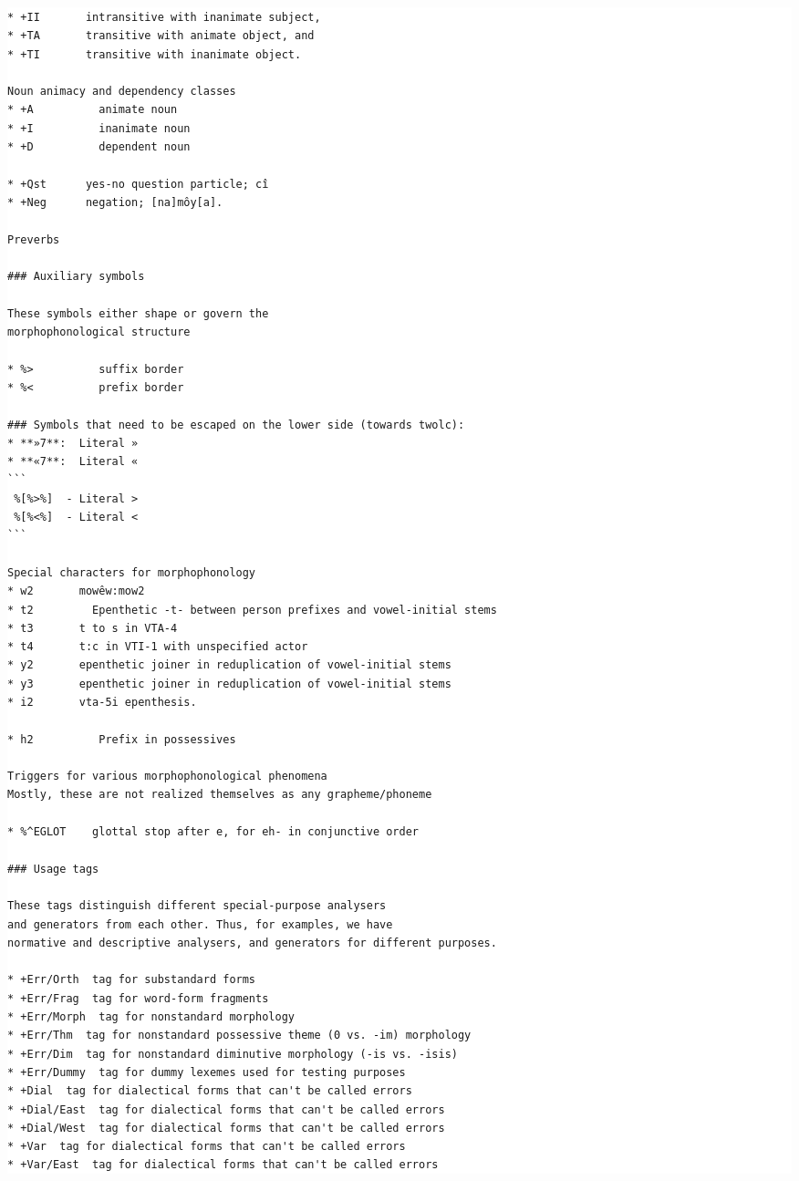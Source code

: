 ~~~~~~~~~~~~~~~~~~~~~~
* +II       intransitive with inanimate subject,
* +TA       transitive with animate object, and
* +TI       transitive with inanimate object.

Noun animacy and dependency classes
* +A		  animate noun
* +I		  inanimate noun
* +D		  dependent noun

* +Qst      yes-no question particle; cî
* +Neg      negation; [na]môy[a].

Preverbs

### Auxiliary symbols

These symbols either shape or govern the
morphophonological structure

* %> 		  suffix border
* %< 		  prefix border

### Symbols that need to be escaped on the lower side (towards twolc):
* **»7**:  Literal »
* **«7**:  Literal «
```
 %[%>%]  - Literal >
 %[%<%]  - Literal <
```

Special characters for morphophonology
* w2       mowêw:mow2
* t2 		 Epenthetic -t- between person prefixes and vowel-initial stems
* t3       t to s in VTA-4
* t4       t:c in VTI-1 with unspecified actor
* y2       epenthetic joiner in reduplication of vowel-initial stems
* y3       epenthetic joiner in reduplication of vowel-initial stems
* i2       vta-5i epenthesis.

* h2 		  Prefix in possessives

Triggers for various morphophonological phenomena
Mostly, these are not realized themselves as any grapheme/phoneme

* %^EGLOT    glottal stop after e, for eh- in conjunctive order

### Usage tags

These tags distinguish different special-purpose analysers
and generators from each other. Thus, for examples, we have
normative and descriptive analysers, and generators for different purposes.

* +Err/Orth  tag for substandard forms
* +Err/Frag  tag for word-form fragments
* +Err/Morph  tag for nonstandard morphology
* +Err/Thm  tag for nonstandard possessive theme (0 vs. -im) morphology
* +Err/Dim  tag for nonstandard diminutive morphology (-is vs. -isis)
* +Err/Dummy  tag for dummy lexemes used for testing purposes
* +Dial  tag for dialectical forms that can't be called errors
* +Dial/East  tag for dialectical forms that can't be called errors
* +Dial/West  tag for dialectical forms that can't be called errors
* +Var  tag for dialectical forms that can't be called errors
* +Var/East  tag for dialectical forms that can't be called errors
~~~~~~~~~~~~~~~~~~~~~~